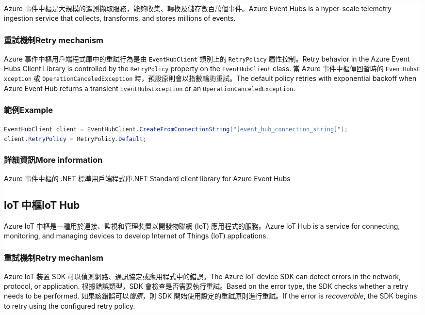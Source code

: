 <span data-ttu-id="de8ea-263">Azure 事件中樞是大規模的遙測擷取服務，能夠收集、轉換及儲存數百萬個事件。</span><span class="sxs-lookup"><span data-stu-id="de8ea-263">Azure Event Hubs is a hyper-scale telemetry ingestion service that collects, transforms, and stores millions of events.</span></span>

### <a name="retry-mechanism"></a><span data-ttu-id="de8ea-264">重試機制</span><span class="sxs-lookup"><span data-stu-id="de8ea-264">Retry mechanism</span></span>

<span data-ttu-id="de8ea-265">Azure 事件中樞用戶端程式庫中的重試行為是由 `EventHubClient` 類別上的 `RetryPolicy` 屬性控制。</span><span class="sxs-lookup"><span data-stu-id="de8ea-265">Retry behavior in the Azure Event Hubs Client Library is controlled by the `RetryPolicy` property on the `EventHubClient` class.</span></span> <span data-ttu-id="de8ea-266">當 Azure 事件中樞傳回暫時的 `EventHubsException` 或 `OperationCanceledException` 時，預設原則會以指數輪詢重試。</span><span class="sxs-lookup"><span data-stu-id="de8ea-266">The default policy retries with exponential backoff when Azure Event Hub returns a transient `EventHubsException` or an `OperationCanceledException`.</span></span>

### <a name="example"></a><span data-ttu-id="de8ea-267">範例</span><span class="sxs-lookup"><span data-stu-id="de8ea-267">Example</span></span>

```csharp
EventHubClient client = EventHubClient.CreateFromConnectionString("[event_hub_connection_string]");
client.RetryPolicy = RetryPolicy.Default;
```

### <a name="more-information"></a><span data-ttu-id="de8ea-268">詳細資訊</span><span class="sxs-lookup"><span data-stu-id="de8ea-268">More information</span></span>

[<span data-ttu-id="de8ea-269">Azure 事件中樞的 .NET 標準用戶端程式庫</span><span class="sxs-lookup"><span data-stu-id="de8ea-269">.NET Standard client library for Azure Event Hubs</span></span>](https://github.com/Azure/azure-event-hubs-dotnet)

## <a name="iot-hub"></a><span data-ttu-id="de8ea-270">IoT 中樞</span><span class="sxs-lookup"><span data-stu-id="de8ea-270">IoT Hub</span></span>

<span data-ttu-id="de8ea-271">Azure IoT 中樞是一種用於連接、監視和管理裝置以開發物聯網 (IoT) 應用程式的服務。</span><span class="sxs-lookup"><span data-stu-id="de8ea-271">Azure IoT Hub is a service for connecting, monitoring, and managing devices to develop Internet of Things (IoT) applications.</span></span>

### <a name="retry-mechanism"></a><span data-ttu-id="de8ea-272">重試機制</span><span class="sxs-lookup"><span data-stu-id="de8ea-272">Retry mechanism</span></span>

<span data-ttu-id="de8ea-273">Azure IoT 裝置 SDK 可以偵測網路、通訊協定或應用程式中的錯誤。</span><span class="sxs-lookup"><span data-stu-id="de8ea-273">The Azure IoT device SDK can detect errors in the network, protocol, or application.</span></span> <span data-ttu-id="de8ea-274">根據錯誤類型，SDK 會檢查是否需要執行重試。</span><span class="sxs-lookup"><span data-stu-id="de8ea-274">Based on the error type, the SDK checks whether a retry needs to be performed.</span></span> <span data-ttu-id="de8ea-275">如果該錯誤可以*復原*，則 SDK 開始使用設定的重試原則進行重試。</span><span class="sxs-lookup"><span data-stu-id="de8ea-275">If the error is *recoverable*, the SDK begins to retry using the configured retry policy.</span></span>
